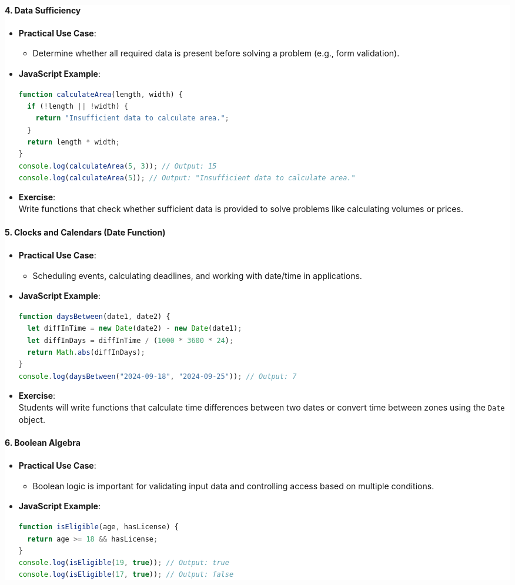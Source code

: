 #### **4. Data Sufficiency**

- **Practical Use Case**:

  - Determine whether all required data is present before solving a problem (e.g., form validation).

- **JavaScript Example**:

  ```javascript
  function calculateArea(length, width) {
    if (!length || !width) {
      return "Insufficient data to calculate area.";
    }
    return length * width;
  }
  console.log(calculateArea(5, 3)); // Output: 15
  console.log(calculateArea(5)); // Output: "Insufficient data to calculate area."
  ```

- **Exercise**:  
  Write functions that check whether sufficient data is provided to solve problems like calculating volumes or prices.

#### **5. Clocks and Calendars (Date Function)**

- **Practical Use Case**:

  - Scheduling events, calculating deadlines, and working with date/time in applications.

- **JavaScript Example**:

  ```javascript
  function daysBetween(date1, date2) {
    let diffInTime = new Date(date2) - new Date(date1);
    let diffInDays = diffInTime / (1000 * 3600 * 24);
    return Math.abs(diffInDays);
  }
  console.log(daysBetween("2024-09-18", "2024-09-25")); // Output: 7
  ```

- **Exercise**:  
  Students will write functions that calculate time differences between two dates or convert time between zones using the `Date` object.

#### **6. Boolean Algebra**

- **Practical Use Case**:

  - Boolean logic is important for validating input data and controlling access based on multiple conditions.

- **JavaScript Example**:

  ```javascript
  function isEligible(age, hasLicense) {
    return age >= 18 && hasLicense;
  }
  console.log(isEligible(19, true)); // Output: true
  console.log(isEligible(17, true)); // Output: false
  ```
